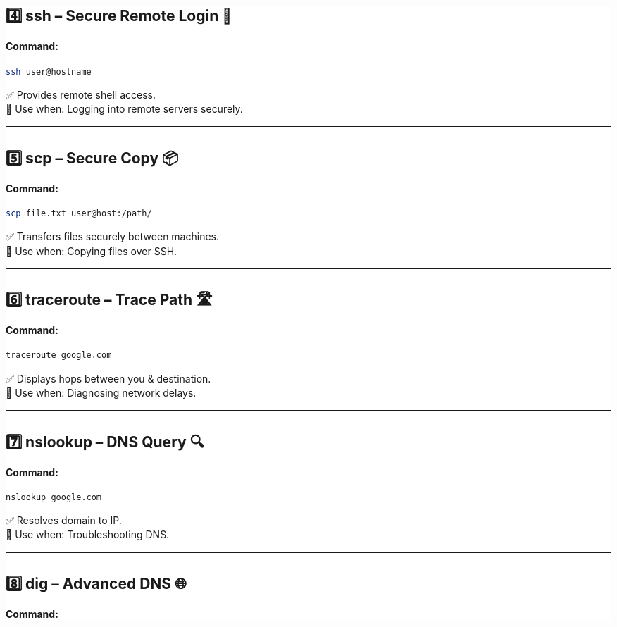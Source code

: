 
## 4️⃣ ssh – Secure Remote Login 🔐

**Command:**

```bash
ssh user@hostname
```

✅ Provides remote shell access.  
📌 Use when: Logging into remote servers securely.

---

## 5️⃣ scp – Secure Copy 📦

**Command:**

```bash
scp file.txt user@host:/path/
```

✅ Transfers files securely between machines.  
📌 Use when: Copying files over SSH.

---

## 6️⃣ traceroute – Trace Path 🛣️

**Command:**

```bash
traceroute google.com
```

✅ Displays hops between you & destination.  
📌 Use when: Diagnosing network delays.

---

## 7️⃣ nslookup – DNS Query 🔍

**Command:**

```bash
nslookup google.com
```

✅ Resolves domain to IP.  
📌 Use when: Troubleshooting DNS.

---

## 8️⃣ dig – Advanced DNS 🌐

**Command:**
